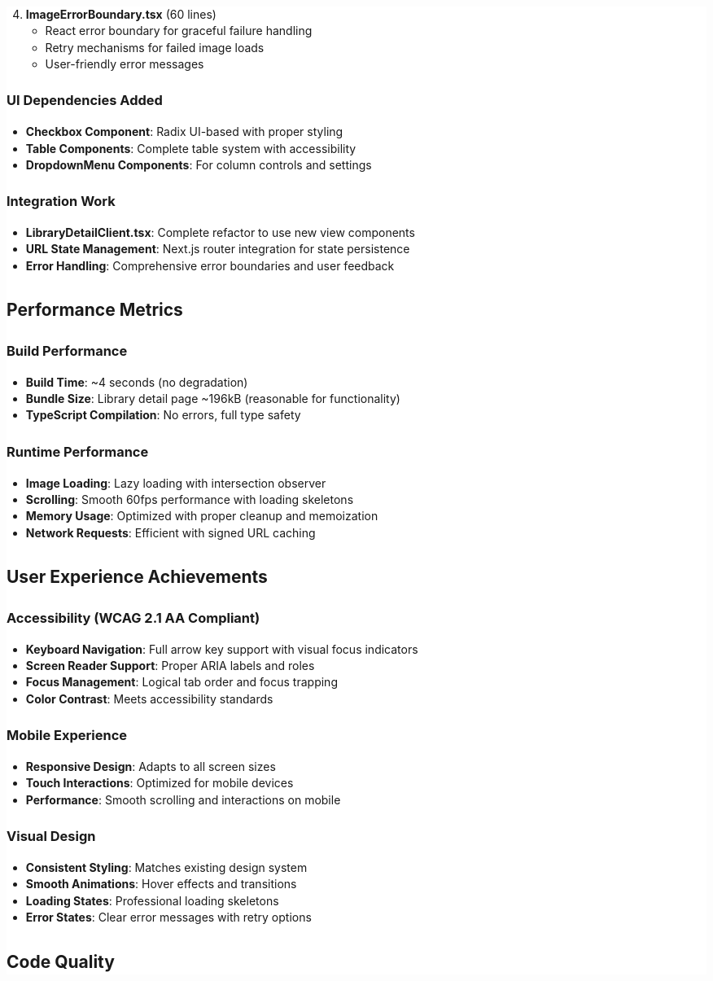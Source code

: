 4. **ImageErrorBoundary.tsx** (60 lines)
   - React error boundary for graceful failure handling
   - Retry mechanisms for failed image loads
   - User-friendly error messages

### UI Dependencies Added
- **Checkbox Component**: Radix UI-based with proper styling
- **Table Components**: Complete table system with accessibility
- **DropdownMenu Components**: For column controls and settings

### Integration Work
- **LibraryDetailClient.tsx**: Complete refactor to use new view components
- **URL State Management**: Next.js router integration for state persistence
- **Error Handling**: Comprehensive error boundaries and user feedback

## Performance Metrics

### Build Performance
- **Build Time**: ~4 seconds (no degradation)
- **Bundle Size**: Library detail page ~196kB (reasonable for functionality)
- **TypeScript Compilation**: No errors, full type safety

### Runtime Performance
- **Image Loading**: Lazy loading with intersection observer
- **Scrolling**: Smooth 60fps performance with loading skeletons
- **Memory Usage**: Optimized with proper cleanup and memoization
- **Network Requests**: Efficient with signed URL caching

## User Experience Achievements

### Accessibility (WCAG 2.1 AA Compliant)
- **Keyboard Navigation**: Full arrow key support with visual focus indicators
- **Screen Reader Support**: Proper ARIA labels and roles
- **Focus Management**: Logical tab order and focus trapping
- **Color Contrast**: Meets accessibility standards

### Mobile Experience
- **Responsive Design**: Adapts to all screen sizes
- **Touch Interactions**: Optimized for mobile devices
- **Performance**: Smooth scrolling and interactions on mobile

### Visual Design
- **Consistent Styling**: Matches existing design system
- **Smooth Animations**: Hover effects and transitions
- **Loading States**: Professional loading skeletons
- **Error States**: Clear error messages with retry options

## Code Quality
